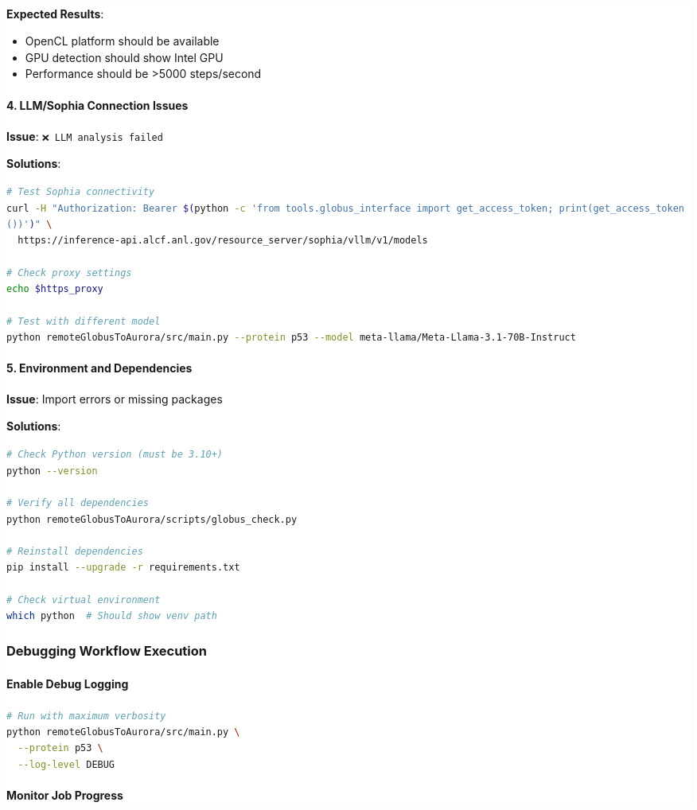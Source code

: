 **Expected Results**:
- OpenCL platform should be available
- GPU detection should show Intel GPU
- Performance should be >5000 steps/second

#### 4. LLM/Sophia Connection Issues

**Issue**: `❌ LLM analysis failed`

**Solutions**:
```bash
# Test Sophia connectivity
curl -H "Authorization: Bearer $(python -c 'from tools.globus_interface import get_access_token; print(get_access_token())')" \
  https://inference-api.alcf.anl.gov/resource_server/sophia/vllm/v1/models

# Check proxy settings
echo $https_proxy

# Test with different model
python remoteGlobusToAurora/src/main.py --protein p53 --model meta-llama/Meta-Llama-3.1-70B-Instruct
```

#### 5. Environment and Dependencies

**Issue**: Import errors or missing packages

**Solutions**:
```bash
# Check Python version (must be 3.10+)
python --version

# Verify all dependencies
python remoteGlobusToAurora/scripts/globus_check.py

# Reinstall dependencies
pip install --upgrade -r requirements.txt

# Check virtual environment
which python  # Should show venv path
```

### Debugging Workflow Execution

#### Enable Debug Logging

```bash
# Run with maximum verbosity
python remoteGlobusToAurora/src/main.py \
  --protein p53 \
  --log-level DEBUG
```

#### Monitor Job Progress
